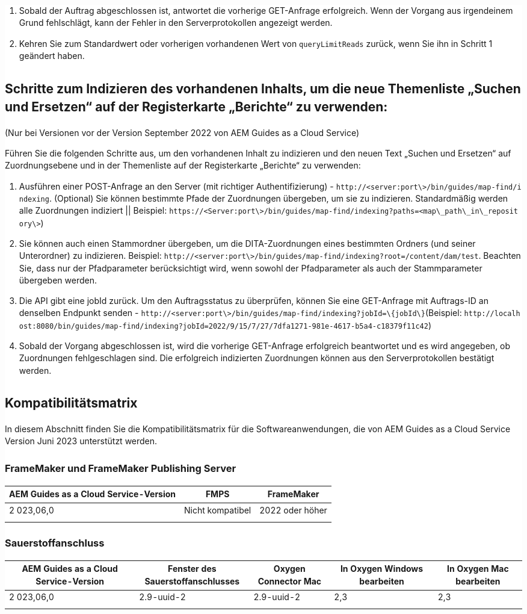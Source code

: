 1. Sobald der Auftrag abgeschlossen ist, antwortet die vorherige GET-Anfrage erfolgreich. Wenn der Vorgang aus irgendeinem Grund fehlschlägt, kann der Fehler in den Serverprotokollen angezeigt werden.

1. Kehren Sie zum Standardwert oder vorherigen vorhandenen Wert von `queryLimitReads` zurück, wenn Sie ihn in Schritt 1 geändert haben.

## Schritte zum Indizieren des vorhandenen Inhalts, um die neue Themenliste „Suchen und Ersetzen“ auf der Registerkarte „Berichte“ zu verwenden:

(Nur bei Versionen vor der Version September 2022 von AEM Guides as a Cloud Service)

Führen Sie die folgenden Schritte aus, um den vorhandenen Inhalt zu indizieren und den neuen Text „Suchen und Ersetzen“ auf Zuordnungsebene und in der Themenliste auf der Registerkarte „Berichte“ zu verwenden:

1. Ausführen einer POST-Anfrage an den Server \(mit richtiger Authentifizierung\) - `http://<server:port\>/bin/guides/map-find/indexing`. (Optional) Sie können bestimmte Pfade der Zuordnungen übergeben, um sie zu indizieren. Standardmäßig werden alle Zuordnungen indiziert \|\| Beispiel: `https://<Server:port\>/bin/guides/map-find/indexing?paths=<map\_path\_in\_repository\>`)

1. Sie können auch einen Stammordner übergeben, um die DITA-Zuordnungen eines bestimmten Ordners (und seiner Unterordner) zu indizieren. Beispiel: `http://<server:port\>/bin/guides/map-find/indexing?root=/content/dam/test`. Beachten Sie, dass nur der Pfadparameter berücksichtigt wird, wenn sowohl der Pfadparameter als auch der Stammparameter übergeben werden.

1. Die API gibt eine jobId zurück. Um den Auftragsstatus zu überprüfen, können Sie eine GET-Anfrage mit Auftrags-ID an denselben Endpunkt senden - `http://<server:port\>/bin/guides/map-find/indexing?jobId=\{jobId\}`\(Beispiel: `http://localhost:8080/bin/guides/map-find/indexing?jobId=2022/9/15/7/27/7dfa1271-981e-4617-b5a4-c18379f11c42`\)


1. Sobald der Vorgang abgeschlossen ist, wird die vorherige GET-Anfrage erfolgreich beantwortet und es wird angegeben, ob Zuordnungen fehlgeschlagen sind. Die erfolgreich indizierten Zuordnungen können aus den Serverprotokollen bestätigt werden.

## Kompatibilitätsmatrix

In diesem Abschnitt finden Sie die Kompatibilitätsmatrix für die Softwareanwendungen, die von AEM Guides as a Cloud Service Version Juni 2023 unterstützt werden.

### FrameMaker und FrameMaker Publishing Server

| AEM Guides as a Cloud Service-Version | FMPS | FrameMaker |
| --- | --- | --- |
| 2 023,06,0 | Nicht kompatibel | 2022 oder höher |
| | | |


### Sauerstoffanschluss

| AEM Guides as a Cloud Service-Version | Fenster des Sauerstoffanschlusses | Oxygen Connector Mac | In Oxygen Windows bearbeiten | In Oxygen Mac bearbeiten |
| --- | --- | --- | --- | --- |
| 2 023,06,0 | 2.9-uuid-2 | 2.9-uuid-2 | 2,3 | 2,3 |
|  |  |  |  |
